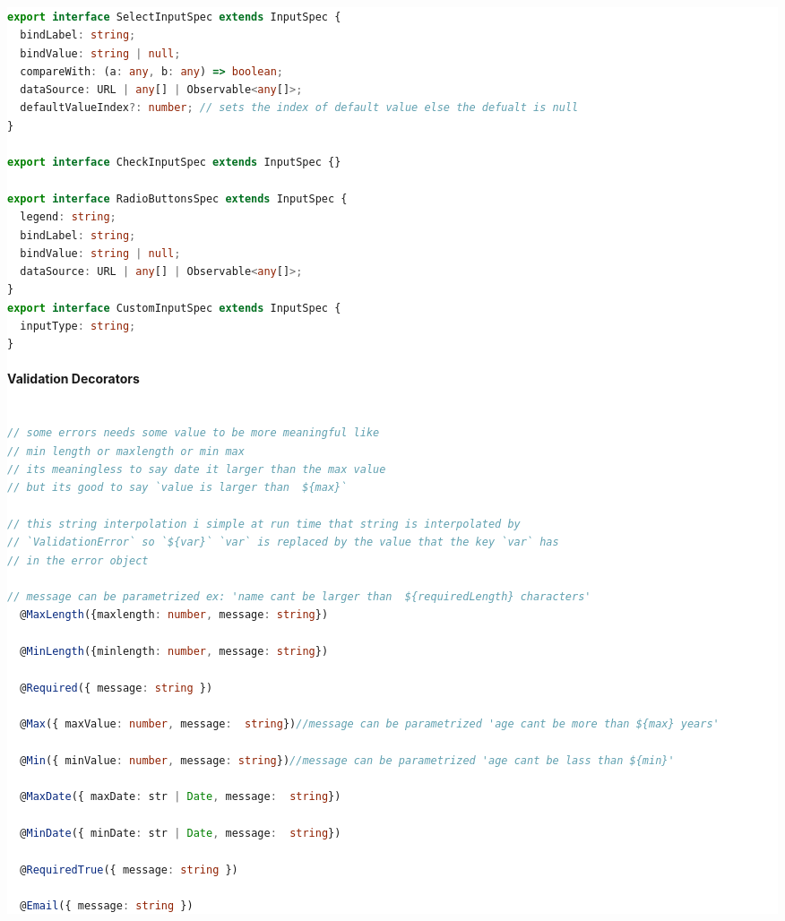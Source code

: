 ```typescript
export interface SelectInputSpec extends InputSpec {
  bindLabel: string;
  bindValue: string | null;
  compareWith: (a: any, b: any) => boolean;
  dataSource: URL | any[] | Observable<any[]>;
  defaultValueIndex?: number; // sets the index of default value else the defualt is null
}

export interface CheckInputSpec extends InputSpec {}

export interface RadioButtonsSpec extends InputSpec {
  legend: string;
  bindLabel: string;
  bindValue: string | null;
  dataSource: URL | any[] | Observable<any[]>;
}
export interface CustomInputSpec extends InputSpec {
  inputType: string;
}
```

#### Validation Decorators

```typescript

// some errors needs some value to be more meaningful like
// min length or maxlength or min max
// its meaningless to say date it larger than the max value
// but its good to say `value is larger than  ${max}`

// this string interpolation i simple at run time that string is interpolated by
// `ValidationError` so `${var}` `var` is replaced by the value that the key `var` has
// in the error object

// message can be parametrized ex: 'name cant be larger than  ${requiredLength} characters'
  @MaxLength({maxlength: number, message: string})

  @MinLength({minlength: number, message: string})

  @Required({ message: string })

  @Max({ maxValue: number, message:  string})//message can be parametrized 'age cant be more than ${max} years'

  @Min({ minValue: number, message: string})//message can be parametrized 'age cant be lass than ${min}'

  @MaxDate({ maxDate: str | Date, message:  string})

  @MinDate({ minDate: str | Date, message:  string})

  @RequiredTrue({ message: string })

  @Email({ message: string })

```
